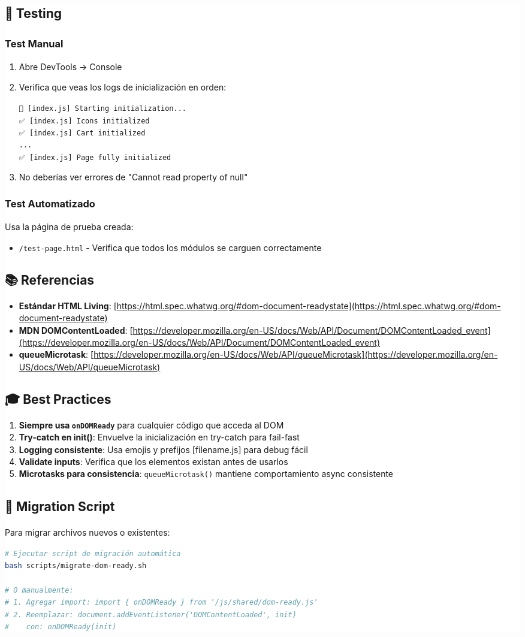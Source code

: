 ## 🧪 Testing

### Test Manual

1. Abre DevTools → Console
2. Verifica que veas los logs de inicialización en orden:

   ```
   🚀 [index.js] Starting initialization...
   ✅ [index.js] Icons initialized
   ✅ [index.js] Cart initialized
   ...
   ✅ [index.js] Page fully initialized
   ```

3. No deberías ver errores de "Cannot read property of null"

### Test Automatizado

Usa la página de prueba creada:

- `/test-page.html` - Verifica que todos los módulos se carguen correctamente

## 📚 Referencias

- **Estándar HTML Living**: [https://html.spec.whatwg.org/#dom-document-readystate](https://html.spec.whatwg.org/#dom-document-readystate)
- **MDN DOMContentLoaded**: [https://developer.mozilla.org/en-US/docs/Web/API/Document/DOMContentLoaded_event](https://developer.mozilla.org/en-US/docs/Web/API/Document/DOMContentLoaded_event)
- **queueMicrotask**: [https://developer.mozilla.org/en-US/docs/Web/API/queueMicrotask](https://developer.mozilla.org/en-US/docs/Web/API/queueMicrotask)

## 🎓 Best Practices

1. **Siempre usa `onDOMReady`** para cualquier código que acceda al DOM
2. **Try-catch en init()**: Envuelve la inicialización en try-catch para fail-fast
3. **Logging consistente**: Usa emojis y prefijos [filename.js] para debug fácil
4. **Validate inputs**: Verifica que los elementos existan antes de usarlos
5. **Microtasks para consistencia**: `queueMicrotask()` mantiene comportamiento async consistente

## 🔄 Migration Script

Para migrar archivos nuevos o existentes:

```bash
# Ejecutar script de migración automática
bash scripts/migrate-dom-ready.sh

# O manualmente:
# 1. Agregar import: import { onDOMReady } from '/js/shared/dom-ready.js'
# 2. Reemplazar: document.addEventListener('DOMContentLoaded', init)
#    con: onDOMReady(init)
```
